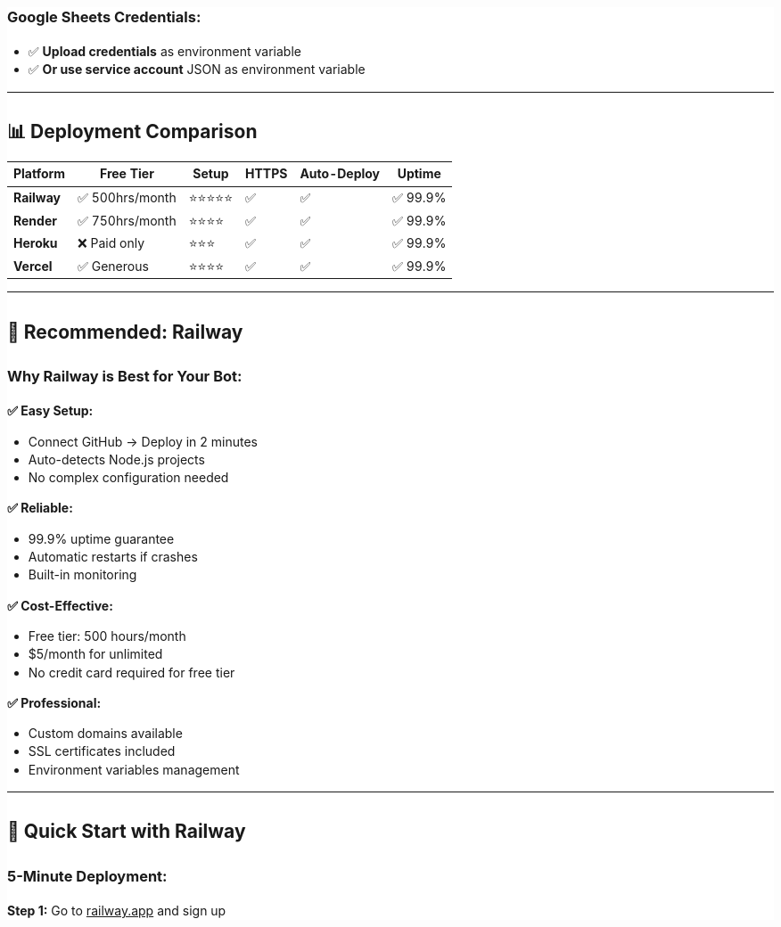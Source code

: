 ### **Google Sheets Credentials:**
- ✅ **Upload credentials** as environment variable
- ✅ **Or use service account** JSON as environment variable

---

## 📊 **Deployment Comparison**

| Platform | Free Tier | Setup | HTTPS | Auto-Deploy | Uptime |
|----------|-----------|-------|-------|-------------|---------|
| **Railway** | ✅ 500hrs/month | ⭐⭐⭐⭐⭐ | ✅ | ✅ | ✅ 99.9% |
| **Render** | ✅ 750hrs/month | ⭐⭐⭐⭐ | ✅ | ✅ | ✅ 99.9% |
| **Heroku** | ❌ Paid only | ⭐⭐⭐ | ✅ | ✅ | ✅ 99.9% |
| **Vercel** | ✅ Generous | ⭐⭐⭐⭐ | ✅ | ✅ | ✅ 99.9% |

---

## 🎯 **Recommended: Railway**

### **Why Railway is Best for Your Bot:**

**✅ Easy Setup:**
- Connect GitHub → Deploy in 2 minutes
- Auto-detects Node.js projects
- No complex configuration needed

**✅ Reliable:**
- 99.9% uptime guarantee
- Automatic restarts if crashes
- Built-in monitoring

**✅ Cost-Effective:**
- Free tier: 500 hours/month
- $5/month for unlimited
- No credit card required for free tier

**✅ Professional:**
- Custom domains available
- SSL certificates included
- Environment variables management

---

## 🚀 **Quick Start with Railway**

### **5-Minute Deployment:**

**Step 1:** Go to [railway.app](https://railway.app) and sign up
